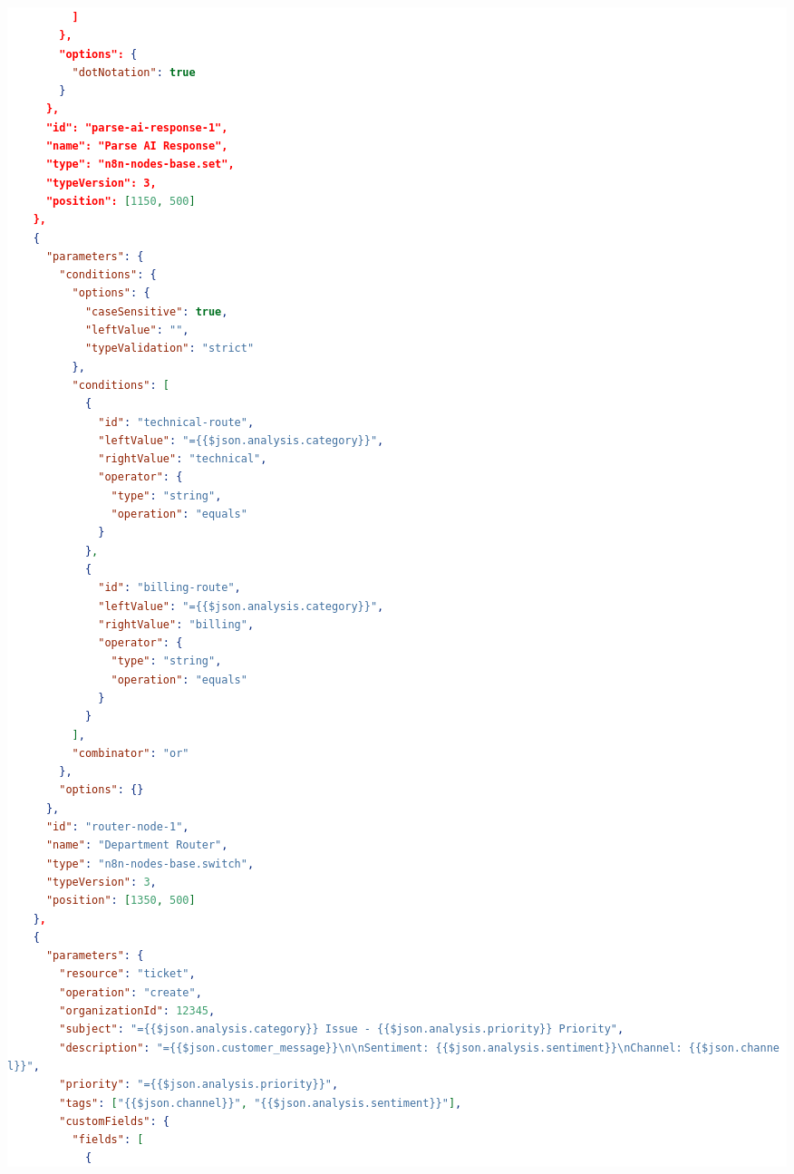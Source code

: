 ```json
          ]
        },
        "options": {
          "dotNotation": true
        }
      },
      "id": "parse-ai-response-1",
      "name": "Parse AI Response",
      "type": "n8n-nodes-base.set",
      "typeVersion": 3,
      "position": [1150, 500]
    },
    {
      "parameters": {
        "conditions": {
          "options": {
            "caseSensitive": true,
            "leftValue": "",
            "typeValidation": "strict"
          },
          "conditions": [
            {
              "id": "technical-route",
              "leftValue": "={{$json.analysis.category}}",
              "rightValue": "technical",
              "operator": {
                "type": "string",
                "operation": "equals"
              }
            },
            {
              "id": "billing-route",
              "leftValue": "={{$json.analysis.category}}",
              "rightValue": "billing",
              "operator": {
                "type": "string",
                "operation": "equals"
              }
            }
          ],
          "combinator": "or"
        },
        "options": {}
      },
      "id": "router-node-1",
      "name": "Department Router",
      "type": "n8n-nodes-base.switch",
      "typeVersion": 3,
      "position": [1350, 500]
    },
    {
      "parameters": {
        "resource": "ticket",
        "operation": "create",
        "organizationId": 12345,
        "subject": "={{$json.analysis.category}} Issue - {{$json.analysis.priority}} Priority",
        "description": "={{$json.customer_message}}\n\nSentiment: {{$json.analysis.sentiment}}\nChannel: {{$json.channel}}",
        "priority": "={{$json.analysis.priority}}",
        "tags": ["{{$json.channel}}", "{{$json.analysis.sentiment}}"],
        "customFields": {
          "fields": [
            {
```